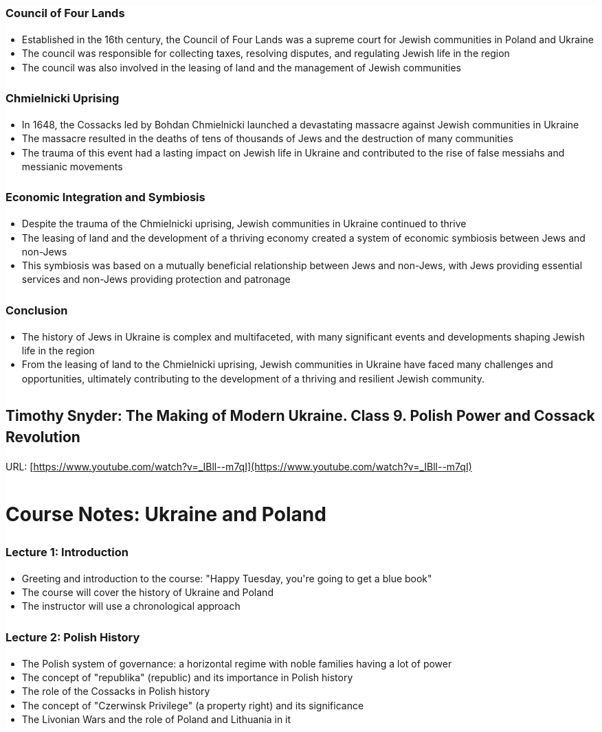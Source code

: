 ### Council of Four Lands

* Established in the 16th century, the Council of Four Lands was a supreme court for Jewish communities in Poland and Ukraine
* The council was responsible for collecting taxes, resolving disputes, and regulating Jewish life in the region
* The council was also involved in the leasing of land and the management of Jewish communities

### Chmielnicki Uprising

* In 1648, the Cossacks led by Bohdan Chmielnicki launched a devastating massacre against Jewish communities in Ukraine
* The massacre resulted in the deaths of tens of thousands of Jews and the destruction of many communities
* The trauma of this event had a lasting impact on Jewish life in Ukraine and contributed to the rise of false messiahs and messianic movements

### Economic Integration and Symbiosis

* Despite the trauma of the Chmielnicki uprising, Jewish communities in Ukraine continued to thrive
* The leasing of land and the development of a thriving economy created a system of economic symbiosis between Jews and non-Jews
* This symbiosis was based on a mutually beneficial relationship between Jews and non-Jews, with Jews providing essential services and non-Jews providing protection and patronage

### Conclusion

* The history of Jews in Ukraine is complex and multifaceted, with many significant events and developments shaping Jewish life in the region
* From the leasing of land to the Chmielnicki uprising, Jewish communities in Ukraine have faced many challenges and opportunities, ultimately contributing to the development of a thriving and resilient Jewish community.


## Timothy Snyder: The Making of Modern Ukraine. Class 9. Polish Power and Cossack Revolution

URL: [https://www.youtube.com/watch?v=_IBll--m7qI](https://www.youtube.com/watch?v=_IBll--m7qI)



**Course Notes: Ukraine and Poland**
===============================

### Lecture 1: Introduction

* Greeting and introduction to the course: "Happy Tuesday, you're going to get a blue book"
* The course will cover the history of Ukraine and Poland
* The instructor will use a chronological approach

### Lecture 2: Polish History

* The Polish system of governance: a horizontal regime with noble families having a lot of power
* The concept of "republika" (republic) and its importance in Polish history
* The role of the Cossacks in Polish history
* The concept of "Czerwinsk Privilege" (a property right) and its significance
* The Livonian Wars and the role of Poland and Lithuania in it
